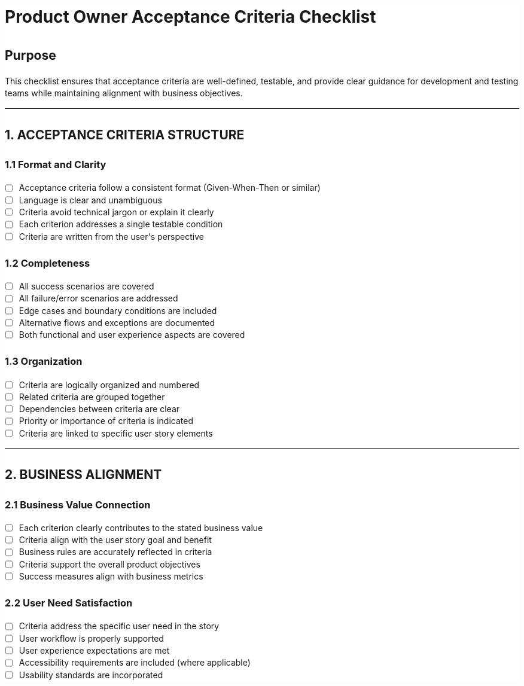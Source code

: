 # Product Owner Acceptance Criteria Checklist

## Purpose
This checklist ensures that acceptance criteria are well-defined, testable, and provide clear guidance for development and testing teams while maintaining alignment with business objectives.

---

## 1. ACCEPTANCE CRITERIA STRUCTURE

### 1.1 Format and Clarity
- [ ] Acceptance criteria follow a consistent format (Given-When-Then or similar)
- [ ] Language is clear and unambiguous
- [ ] Criteria avoid technical jargon or explain it clearly
- [ ] Each criterion addresses a single testable condition
- [ ] Criteria are written from the user's perspective

### 1.2 Completeness
- [ ] All success scenarios are covered
- [ ] All failure/error scenarios are addressed
- [ ] Edge cases and boundary conditions are included
- [ ] Alternative flows and exceptions are documented
- [ ] Both functional and user experience aspects are covered

### 1.3 Organization
- [ ] Criteria are logically organized and numbered
- [ ] Related criteria are grouped together
- [ ] Dependencies between criteria are clear
- [ ] Priority or importance of criteria is indicated
- [ ] Criteria are linked to specific user story elements

---

## 2. BUSINESS ALIGNMENT

### 2.1 Business Value Connection
- [ ] Each criterion clearly contributes to the stated business value
- [ ] Criteria align with the user story goal and benefit
- [ ] Business rules are accurately reflected in criteria
- [ ] Criteria support the overall product objectives
- [ ] Success measures align with business metrics

### 2.2 User Need Satisfaction
- [ ] Criteria address the specific user need in the story
- [ ] User workflow is properly supported
- [ ] User experience expectations are met
- [ ] Accessibility requirements are included (where applicable)
- [ ] Usability standards are incorporated
